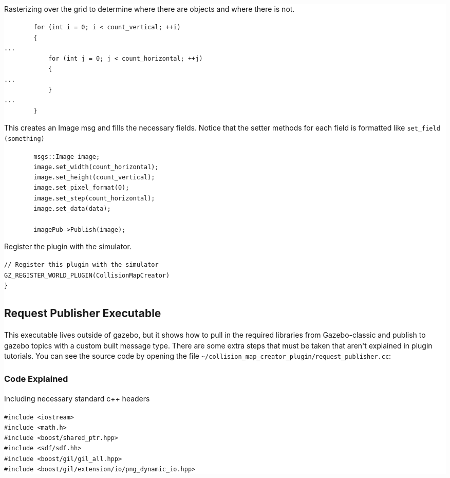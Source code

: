 
Rasterizing over the grid to determine where there are objects and where
there is not.

~~~
        for (int i = 0; i < count_vertical; ++i)
        {
...
            for (int j = 0; j < count_horizontal; ++j)
            {
...
            }
...
        }
~~~

This creates an Image msg and fills the necessary fields. Notice that the
setter methods for each field is formatted like `set_field(something)`

~~~
        msgs::Image image;
        image.set_width(count_horizontal);
        image.set_height(count_vertical);
        image.set_pixel_format(0);
        image.set_step(count_horizontal);
        image.set_data(data);

        imagePub->Publish(image);
~~~

Register the plugin with the simulator.

~~~
// Register this plugin with the simulator
GZ_REGISTER_WORLD_PLUGIN(CollisionMapCreator)
}
~~~

## Request Publisher Executable

This executable lives outside of gazebo, but it shows how to pull in the
required libraries from Gazebo-classic and publish to gazebo topics with a custom
built message type. There are some extra steps that must be taken that
aren't explained in plugin tutorials. You can see the source code by opening
the file `~/collision_map_creator_plugin/request_publisher.cc`:

<include src='https://raw.githubusercontent.com/osrf/collision_map_creator_plugin/master/request_publisher.cc' />

### Code Explained ###

Including necessary standard c++ headers

~~~
#include <iostream>
#include <math.h>
#include <boost/shared_ptr.hpp>
#include <sdf/sdf.hh>
#include <boost/gil/gil_all.hpp>
#include <boost/gil/extension/io/png_dynamic_io.hpp>
~~~
